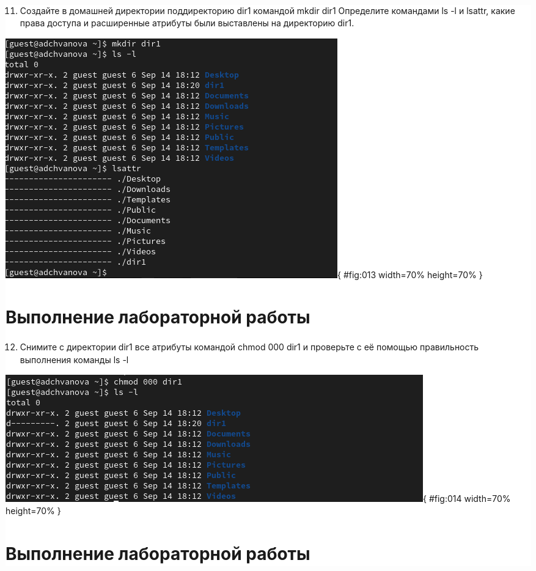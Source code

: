 
11. Создайте в домашней директории поддиректорию dir1 командой
mkdir dir1
Определите командами ls -l и lsattr, какие права доступа и расширенные атрибуты были выставлены на директорию dir1.

![mkdir dir1](image/13.PNG){ #fig:013 width=70% height=70% }

# Выполнение лабораторной работы


12. Снимите с директории dir1 все атрибуты командой
chmod 000 dir1
и проверьте с её помощью правильность выполнения команды
ls -l

![chmod 000 dir1](image/14.PNG){ #fig:014 width=70% height=70% }

# Выполнение лабораторной работы
